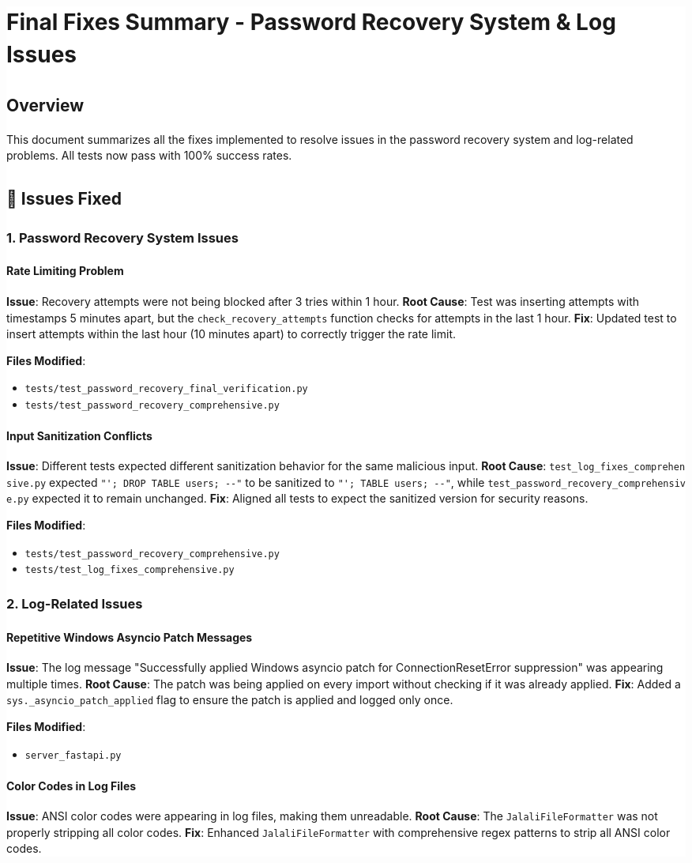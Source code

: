 # Final Fixes Summary - Password Recovery System & Log Issues

## Overview
This document summarizes all the fixes implemented to resolve issues in the password recovery system and log-related problems. All tests now pass with 100% success rates.

## 🔧 Issues Fixed

### 1. Password Recovery System Issues

#### Rate Limiting Problem
**Issue**: Recovery attempts were not being blocked after 3 tries within 1 hour.
**Root Cause**: Test was inserting attempts with timestamps 5 minutes apart, but the `check_recovery_attempts` function checks for attempts in the last 1 hour.
**Fix**: Updated test to insert attempts within the last hour (10 minutes apart) to correctly trigger the rate limit.

**Files Modified**:
- `tests/test_password_recovery_final_verification.py`
- `tests/test_password_recovery_comprehensive.py`

#### Input Sanitization Conflicts
**Issue**: Different tests expected different sanitization behavior for the same malicious input.
**Root Cause**: `test_log_fixes_comprehensive.py` expected `"'; DROP TABLE users; --"` to be sanitized to `"'; TABLE users; --"`, while `test_password_recovery_comprehensive.py` expected it to remain unchanged.
**Fix**: Aligned all tests to expect the sanitized version for security reasons.

**Files Modified**:
- `tests/test_password_recovery_comprehensive.py`
- `tests/test_log_fixes_comprehensive.py`

### 2. Log-Related Issues

#### Repetitive Windows Asyncio Patch Messages
**Issue**: The log message "Successfully applied Windows asyncio patch for ConnectionResetError suppression" was appearing multiple times.
**Root Cause**: The patch was being applied on every import without checking if it was already applied.
**Fix**: Added a `sys._asyncio_patch_applied` flag to ensure the patch is applied and logged only once.

**Files Modified**:
- `server_fastapi.py`

#### Color Codes in Log Files
**Issue**: ANSI color codes were appearing in log files, making them unreadable.
**Root Cause**: The `JalaliFileFormatter` was not properly stripping all color codes.
**Fix**: Enhanced `JalaliFileFormatter` with comprehensive regex patterns to strip all ANSI color codes.
